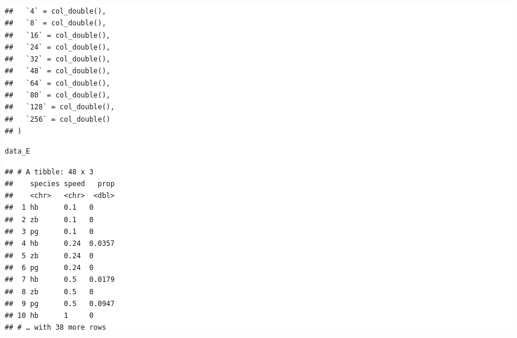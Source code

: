     ##   `4` = col_double(),
    ##   `8` = col_double(),
    ##   `16` = col_double(),
    ##   `24` = col_double(),
    ##   `32` = col_double(),
    ##   `48` = col_double(),
    ##   `64` = col_double(),
    ##   `80` = col_double(),
    ##   `128` = col_double(),
    ##   `256` = col_double()
    ## )

``` r
data_E
```

    ## # A tibble: 48 x 3
    ##    species speed   prop
    ##    <chr>   <chr>  <dbl>
    ##  1 hb      0.1   0     
    ##  2 zb      0.1   0     
    ##  3 pg      0.1   0     
    ##  4 hb      0.24  0.0357
    ##  5 zb      0.24  0     
    ##  6 pg      0.24  0     
    ##  7 hb      0.5   0.0179
    ##  8 zb      0.5   0     
    ##  9 pg      0.5   0.0947
    ## 10 hb      1     0     
    ## # … with 38 more rows
